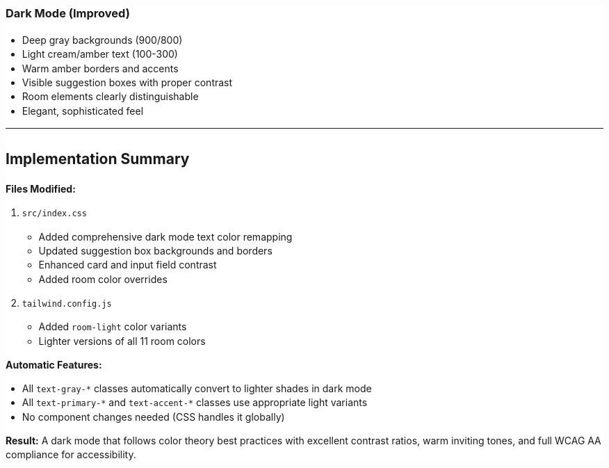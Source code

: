 ### Dark Mode (Improved)

- Deep gray backgrounds (900/800)
- Light cream/amber text (100-300)
- Warm amber borders and accents
- Visible suggestion boxes with proper contrast
- Room elements clearly distinguishable
- Elegant, sophisticated feel

---

## Implementation Summary

**Files Modified:**

1. `src/index.css`

   - Added comprehensive dark mode text color remapping
   - Updated suggestion box backgrounds and borders
   - Enhanced card and input field contrast
   - Added room color overrides

2. `tailwind.config.js`
   - Added `room-light` color variants
   - Lighter versions of all 11 room colors

**Automatic Features:**

- All `text-gray-*` classes automatically convert to lighter shades in dark mode
- All `text-primary-*` and `text-accent-*` classes use appropriate light variants
- No component changes needed (CSS handles it globally)

**Result:**
A dark mode that follows color theory best practices with excellent contrast ratios, warm inviting tones, and full WCAG AA compliance for accessibility.
